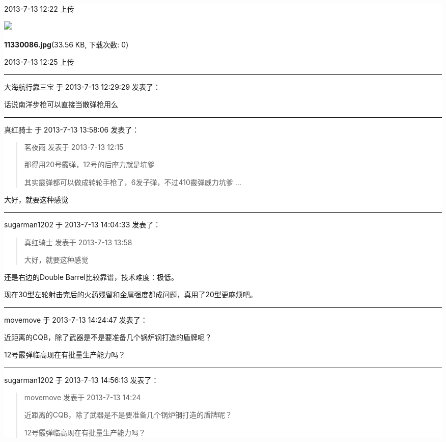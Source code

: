 
2013-7-13 12:22 上传



![](https://cdn.jsdelivr.net/gh/lzjluzijie/beichao@main/static/img/122555vk3d6ve63hu19xo0.jpg)



**11330086.jpg**(33.56 KB, 下载次数: 0)



2013-7-13 12:25 上传

---------

大海航行靠三宝 于 2013-7-13 12:29:29 发表了：

话说南洋步枪可以直接当散弹枪用么

---------

真红骑士 于 2013-7-13 13:58:06 发表了：

> 茗夜雨 发表于 2013-7-13 12:15
> 
> 那得用20号霰弹，12号的后座力就是坑爹
> 
> 其实霰弹都可以做成转轮手枪了，6发子弹，不过410霰弹威力坑爹 ...



大好，就要这种感觉

---------

sugarman1202 于 2013-7-13 14:04:33 发表了：

> 真红骑士 发表于 2013-7-13 13:58
> 
> 大好，就要这种感觉



还是右边的Double Barrel比较靠谱，技术难度：极低。

现在30型左轮射击完后的火药残留和金属强度都成问题，真用了20型更麻烦吧。

---------

movemove 于 2013-7-13 14:24:47 发表了：

近距离的CQB，除了武器是不是要准备几个锅炉钢打造的盾牌呢？

12号霰弹临高现在有批量生产能力吗？

---------

sugarman1202 于 2013-7-13 14:56:13 发表了：

> movemove 发表于 2013-7-13 14:24
> 
> 近距离的CQB，除了武器是不是要准备几个锅炉钢打造的盾牌呢？
> 
> 12号霰弹临高现在有批量生产能力吗？

